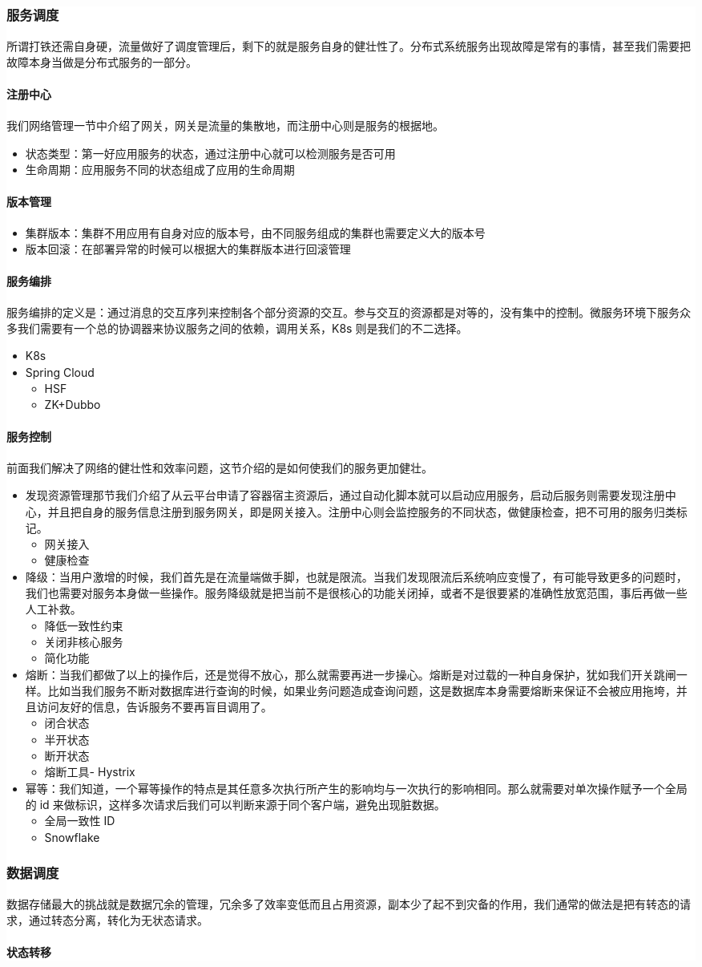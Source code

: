 ### 服务调度

所谓打铁还需自身硬，流量做好了调度管理后，剩下的就是服务自身的健壮性了。分布式系统服务出现故障是常有的事情，甚至我们需要把故障本身当做是分布式服务的一部分。

#### 注册中心

我们网络管理一节中介绍了网关，网关是流量的集散地，而注册中心则是服务的根据地。

- 状态类型：第一好应用服务的状态，通过注册中心就可以检测服务是否可用
- 生命周期：应用服务不同的状态组成了应用的生命周期

#### 版本管理

- 集群版本：集群不用应用有自身对应的版本号，由不同服务组成的集群也需要定义大的版本号
- 版本回滚：在部署异常的时候可以根据大的集群版本进行回滚管理

#### 服务编排

服务编排的定义是：通过消息的交互序列来控制各个部分资源的交互。参与交互的资源都是对等的，没有集中的控制。微服务环境下服务众多我们需要有一个总的协调器来协议服务之间的依赖，调用关系，K8s 则是我们的不二选择。

- K8s
- Spring Cloud
  - HSF
  - ZK+Dubbo

#### 服务控制

前面我们解决了网络的健壮性和效率问题，这节介绍的是如何使我们的服务更加健壮。

- 发现资源管理那节我们介绍了从云平台申请了容器宿主资源后，通过自动化脚本就可以启动应用服务，启动后服务则需要发现注册中心，并且把自身的服务信息注册到服务网关，即是网关接入。注册中心则会监控服务的不同状态，做健康检查，把不可用的服务归类标记。
  - 网关接入
  - 健康检查
- 降级：当用户激增的时候，我们首先是在流量端做手脚，也就是限流。当我们发现限流后系统响应变慢了，有可能导致更多的问题时，我们也需要对服务本身做一些操作。服务降级就是把当前不是很核心的功能关闭掉，或者不是很要紧的准确性放宽范围，事后再做一些人工补救。
  - 降低一致性约束
  - 关闭非核心服务
  - 简化功能
- 熔断：当我们都做了以上的操作后，还是觉得不放心，那么就需要再进一步操心。熔断是对过载的一种自身保护，犹如我们开关跳闸一样。比如当我们服务不断对数据库进行查询的时候，如果业务问题造成查询问题，这是数据库本身需要熔断来保证不会被应用拖垮，并且访问友好的信息，告诉服务不要再盲目调用了。
  - 闭合状态
  - 半开状态
  - 断开状态
  - 熔断工具- Hystrix
- 幂等：我们知道，一个幂等操作的特点是其任意多次执行所产生的影响均与一次执行的影响相同。那么就需要对单次操作赋予一个全局的 id 来做标识，这样多次请求后我们可以判断来源于同个客户端，避免出现脏数据。
  - 全局一致性 ID
  - Snowflake

### 数据调度

数据存储最大的挑战就是数据冗余的管理，冗余多了效率变低而且占用资源，副本少了起不到灾备的作用，我们通常的做法是把有转态的请求，通过转态分离，转化为无状态请求。

#### 状态转移
